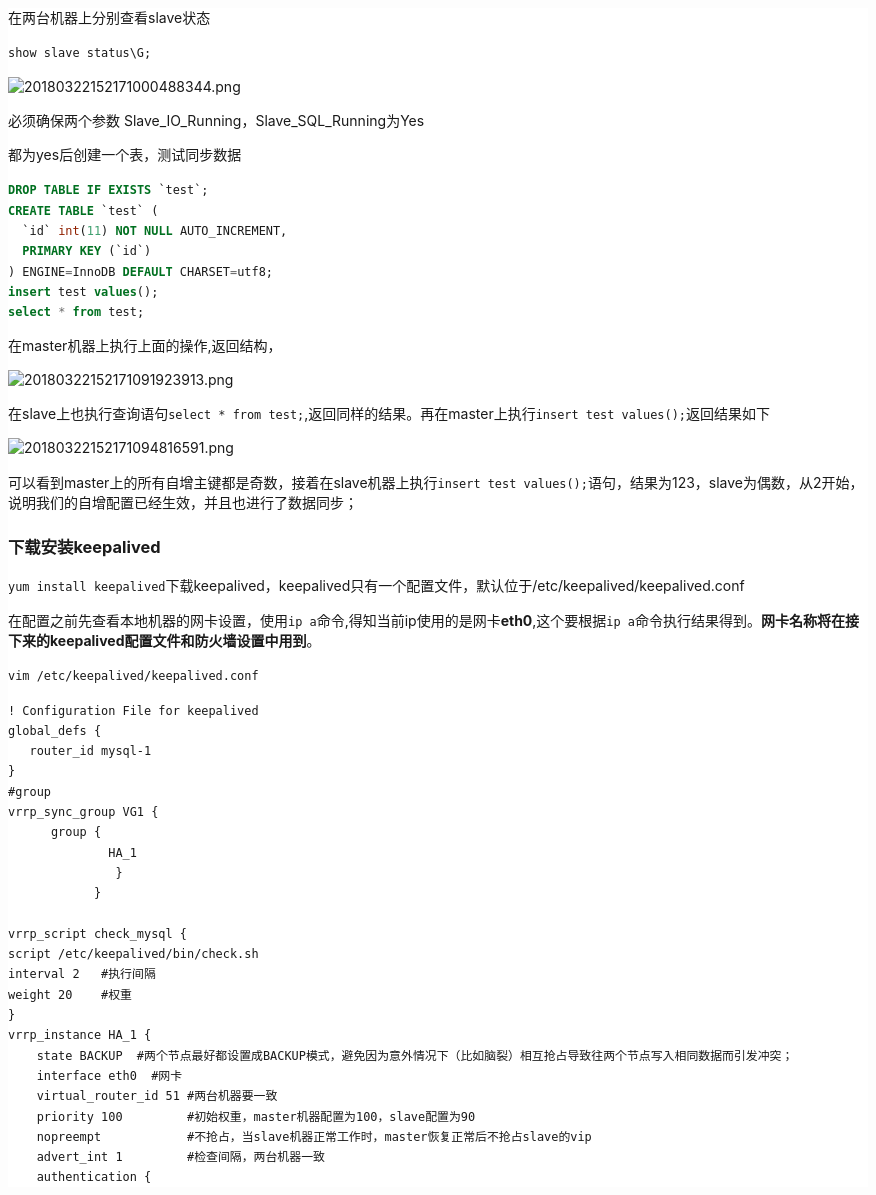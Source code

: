 在两台机器上分别查看slave状态

```Sql
show slave status\G;
```

![20180322152171000488344.png](http://og3vj3jrj.bkt.clouddn.com/20180322152171000488344.png)

必须确保两个参数 Slave_IO_Running，Slave_SQL_Running为Yes

都为yes后创建一个表，测试同步数据

```Sql
DROP TABLE IF EXISTS `test`;
CREATE TABLE `test` (
  `id` int(11) NOT NULL AUTO_INCREMENT,
  PRIMARY KEY (`id`)
) ENGINE=InnoDB DEFAULT CHARSET=utf8;
insert test values();
select * from test;
```

在master机器上执行上面的操作,返回结构，

![20180322152171091923913.png](http://og3vj3jrj.bkt.clouddn.com/20180322152171091923913.png)

在slave上也执行查询语句`select * from test;`,返回同样的结果。再在master上执行`insert test values();`返回结果如下

![20180322152171094816591.png](http://og3vj3jrj.bkt.clouddn.com/20180322152171094816591.png)

可以看到master上的所有自增主键都是奇数，接着在slave机器上执行`insert test values();`语句，结果为123，slave为偶数，从2开始，说明我们的自增配置已经生效，并且也进行了数据同步；

### 下载安装keepalived

`yum install keepalived`下载keepalived，keepalived只有一个配置文件，默认位于/etc/keepalived/keepalived.conf

在配置之前先查看本地机器的网卡设置，使用`ip a`命令,得知当前ip使用的是网卡**eth0**,这个要根据`ip a`命令执行结果得到。**网卡名称将在接下来的keepalived配置文件和防火墙设置中用到**。

```
vim /etc/keepalived/keepalived.conf
```

```
! Configuration File for keepalived
global_defs {
   router_id mysql-1
}
#group 
vrrp_sync_group VG1 {
      group {
              HA_1
               }
            }

vrrp_script check_mysql {
script /etc/keepalived/bin/check.sh
interval 2   #执行间隔
weight 20    #权重
}
vrrp_instance HA_1 {
    state BACKUP  #两个节点最好都设置成BACKUP模式，避免因为意外情况下（比如脑裂）相互抢占导致往两个节点写入相同数据而引发冲突；
    interface eth0  #网卡
    virtual_router_id 51 #两台机器要一致
    priority 100         #初始权重，master机器配置为100，slave配置为90
    nopreempt            #不抢占，当slave机器正常工作时，master恢复正常后不抢占slave的vip
    advert_int 1         #检查间隔，两台机器一致
    authentication { 
```